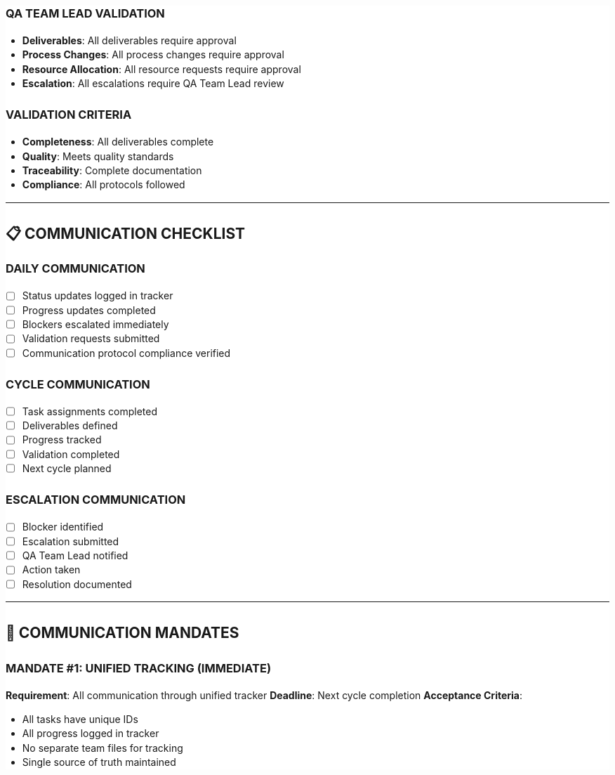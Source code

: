 ### QA TEAM LEAD VALIDATION
- **Deliverables**: All deliverables require approval
- **Process Changes**: All process changes require approval
- **Resource Allocation**: All resource requests require approval
- **Escalation**: All escalations require QA Team Lead review

### VALIDATION CRITERIA
- **Completeness**: All deliverables complete
- **Quality**: Meets quality standards
- **Traceability**: Complete documentation
- **Compliance**: All protocols followed

---

## 📋 COMMUNICATION CHECKLIST

### DAILY COMMUNICATION
- [ ] Status updates logged in tracker
- [ ] Progress updates completed
- [ ] Blockers escalated immediately
- [ ] Validation requests submitted
- [ ] Communication protocol compliance verified

### CYCLE COMMUNICATION
- [ ] Task assignments completed
- [ ] Deliverables defined
- [ ] Progress tracked
- [ ] Validation completed
- [ ] Next cycle planned

### ESCALATION COMMUNICATION
- [ ] Blocker identified
- [ ] Escalation submitted
- [ ] QA Team Lead notified
- [ ] Action taken
- [ ] Resolution documented

---

## 🎯 COMMUNICATION MANDATES

### MANDATE #1: UNIFIED TRACKING (IMMEDIATE)
**Requirement**: All communication through unified tracker
**Deadline**: Next cycle completion
**Acceptance Criteria**:
- All tasks have unique IDs
- All progress logged in tracker
- No separate team files for tracking
- Single source of truth maintained
